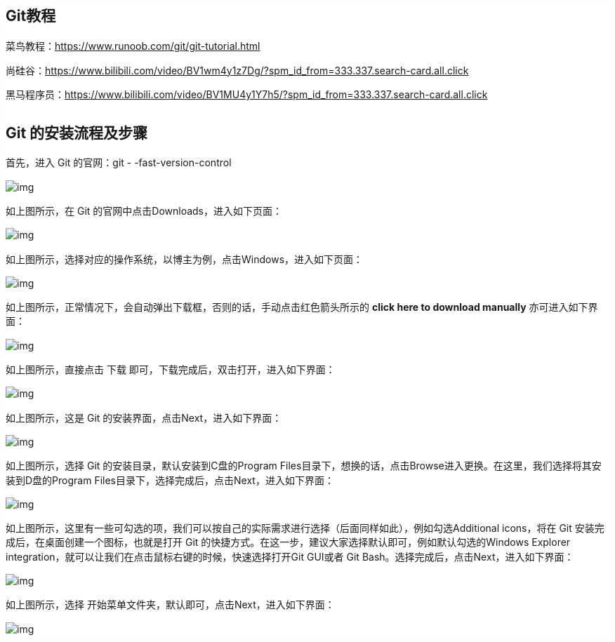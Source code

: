 ## Git教程

菜鸟教程：https://www.runoob.com/git/git-tutorial.html

尚硅谷：https://www.bilibili.com/video/BV1wm4y1z7Dg/?spm_id_from=333.337.search-card.all.click

黑马程序员：https://www.bilibili.com/video/BV1MU4y1Y7h5/?spm_id_from=333.337.search-card.all.click



##  Git 的安装流程及步骤

首先，进入 Git 的官网：git - -fast-version-control

![img](https://pic1.zhimg.com/80/v2-00d5d602b3189d9d68cc21c0d0d19c0c_720w.webp)

如上图所示，在 Git 的官网中点击Downloads，进入如下页面：

![img](https://pic1.zhimg.com/80/v2-f545a732ae782ed2161fc7ef4e1367f8_720w.webp)

如上图所示，选择对应的操作系统，以博主为例，点击Windows，进入如下页面：

![img](https://pic1.zhimg.com/80/v2-6de0b5d054aedd87dc635ef8c43fc154_720w.webp)

如上图所示，正常情况下，会自动弹出下载框，否则的话，手动点击红色箭头所示的 **click here to download manually** 亦可进入如下界面：

![img](https://pic3.zhimg.com/80/v2-d0d78a634600a8862402d7ce029bdf62_720w.webp)



如上图所示，直接点击 下载 即可，下载完成后，双击打开，进入如下界面：

![img](https://pic2.zhimg.com/80/v2-4db10d46c91241ef12a4f154b1b8a885_720w.webp)



如上图所示，这是 Git 的安装界面，点击Next，进入如下界面：

![img](https://pic4.zhimg.com/80/v2-96dd5d5cc3bb024b33893905b78762df_720w.webp)



如上图所示，选择 Git 的安装目录，默认安装到C盘的Program Files目录下，想换的话，点击Browse进入更换。在这里，我们选择将其安装到D盘的Program Files目录下，选择完成后，点击Next，进入如下界面：

![img](https://pic3.zhimg.com/80/v2-9844aa1bdc196ed98cff879fe3c9a756_720w.webp)



如上图所示，这里有一些可勾选的项，我们可以按自己的实际需求进行选择（后面同样如此），例如勾选Additional icons，将在 Git 安装完成后，在桌面创建一个图标，也就是打开 Git 的快捷方式。在这一步，建议大家选择默认即可，例如默认勾选的Windows Explorer integration，就可以让我们在点击鼠标右键的时候，快速选择打开Git GUI或者 Git Bash。选择完成后，点击Next，进入如下界面：

![img](https://pic1.zhimg.com/80/v2-f9defb43b351d034cd2063e8dbe6219c_720w.webp)

如上图所示，选择 开始菜单文件夹，默认即可，点击Next，进入如下界面：

![img](https://pic1.zhimg.com/80/v2-63b85e815eb8b48424c3a7aa387375ec_720w.webp)
